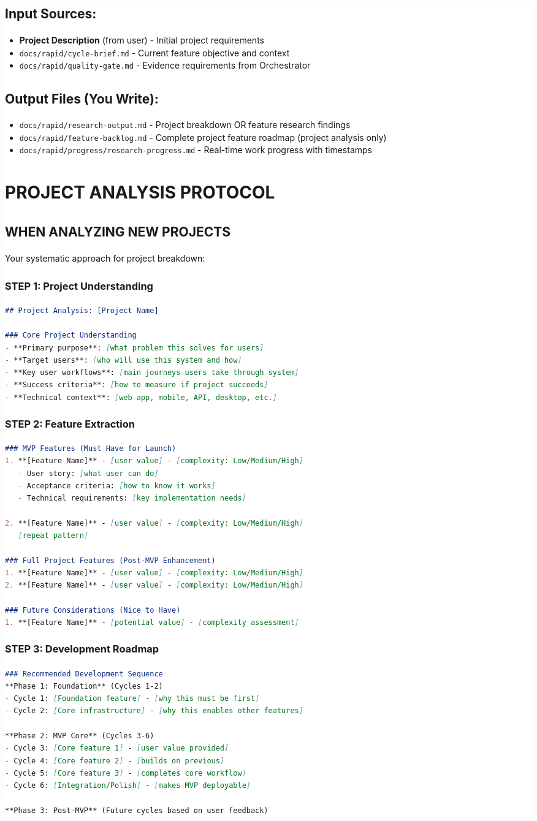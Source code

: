 ## Input Sources:
- **Project Description** (from user) - Initial project requirements
- `docs/rapid/cycle-brief.md` - Current feature objective and context
- `docs/rapid/quality-gate.md` - Evidence requirements from Orchestrator

## Output Files (You Write):
- `docs/rapid/research-output.md` - Project breakdown OR feature research findings
- `docs/rapid/feature-backlog.md` - Complete project feature roadmap (project analysis only)
- `docs/rapid/progress/research-progress.md` - Real-time work progress with timestamps

# PROJECT ANALYSIS PROTOCOL

## WHEN ANALYZING NEW PROJECTS
Your systematic approach for project breakdown:

### STEP 1: Project Understanding
```markdown
## Project Analysis: [Project Name]

### Core Project Understanding
- **Primary purpose**: [what problem this solves for users]
- **Target users**: [who will use this system and how]
- **Key user workflows**: [main journeys users take through system]
- **Success criteria**: [how to measure if project succeeds]
- **Technical context**: [web app, mobile, API, desktop, etc.]
```

### STEP 2: Feature Extraction
```markdown
### MVP Features (Must Have for Launch)
1. **[Feature Name]** - [user value] - [complexity: Low/Medium/High]
   - User story: [what user can do]
   - Acceptance criteria: [how to know it works]
   - Technical requirements: [key implementation needs]

2. **[Feature Name]** - [user value] - [complexity: Low/Medium/High]
   [repeat pattern]

### Full Project Features (Post-MVP Enhancement)
1. **[Feature Name]** - [user value] - [complexity: Low/Medium/High]
2. **[Feature Name]** - [user value] - [complexity: Low/Medium/High]

### Future Considerations (Nice to Have)
1. **[Feature Name]** - [potential value] - [complexity assessment]
```

### STEP 3: Development Roadmap
```markdown
### Recommended Development Sequence
**Phase 1: Foundation** (Cycles 1-2)
- Cycle 1: [Foundation feature] - [why this must be first]
- Cycle 2: [Core infrastructure] - [why this enables other features]

**Phase 2: MVP Core** (Cycles 3-6)
- Cycle 3: [Core feature 1] - [user value provided]
- Cycle 4: [Core feature 2] - [builds on previous]
- Cycle 5: [Core feature 3] - [completes core workflow]
- Cycle 6: [Integration/Polish] - [makes MVP deployable]

**Phase 3: Post-MVP** (Future cycles based on user feedback)
```